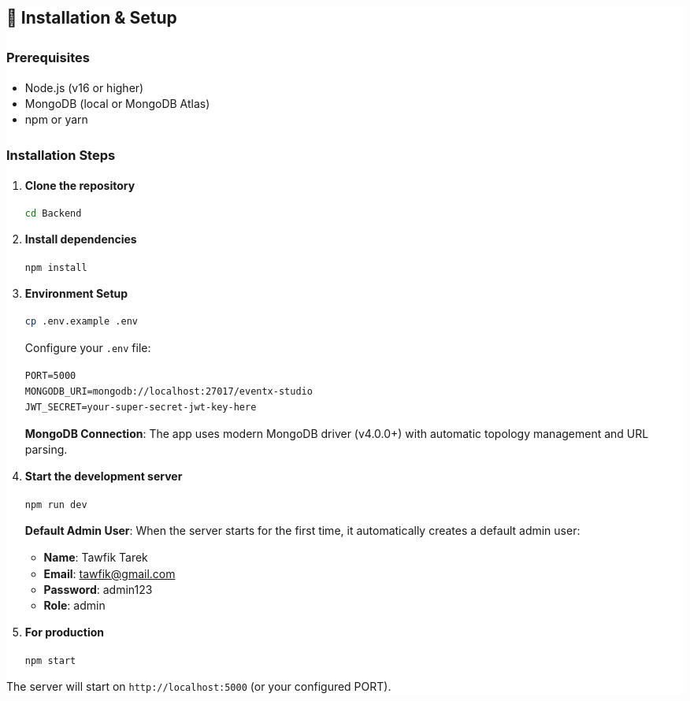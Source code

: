 ## 🔧 Installation & Setup

### Prerequisites

- Node.js (v16 or higher)
- MongoDB (local or MongoDB Atlas)
- npm or yarn

### Installation Steps

1. **Clone the repository**

   ```bash
   cd Backend
   ```

2. **Install dependencies**

   ```bash
   npm install
   ```

3. **Environment Setup**

   ```bash
   cp .env.example .env
   ```

   Configure your `.env` file:

   ```env
   PORT=5000
   MONGODB_URI=mongodb://localhost:27017/eventx-studio
   JWT_SECRET=your-super-secret-jwt-key-here
   ```

   **MongoDB Connection**: The app uses modern MongoDB driver (v4.0.0+) with automatic topology management and URL parsing.

4. **Start the development server**

   ```bash
   npm run dev
   ```

   **Default Admin User**: When the server starts for the first time, it automatically creates a default admin user:

   - **Name**: Tawfik Tarek
   - **Email**: tawfik@gmail.com
   - **Password**: admin123
   - **Role**: admin

5. **For production**
   ```bash
   npm start
   ```

The server will start on `http://localhost:5000` (or your configured PORT).
